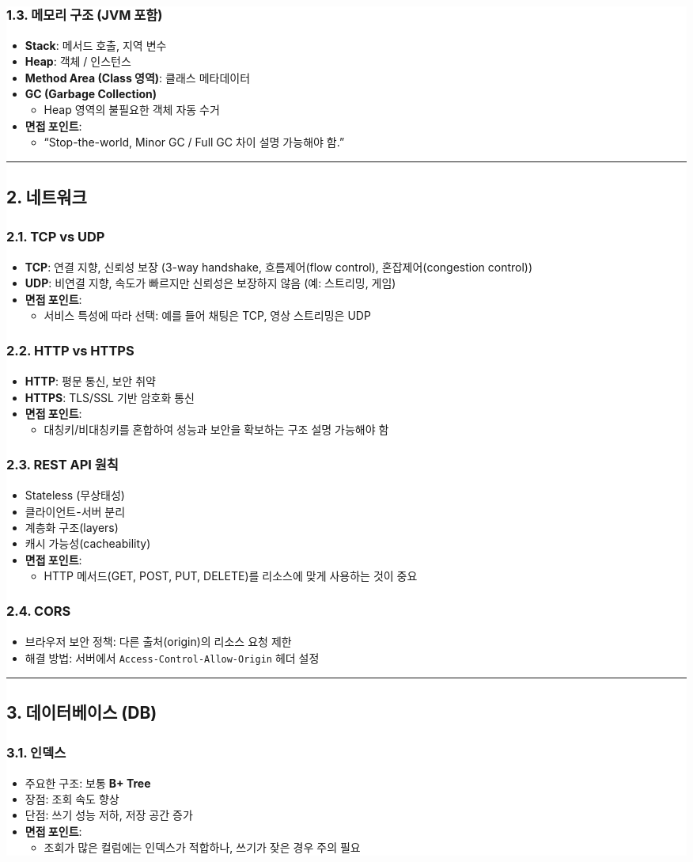 ### 1.3. 메모리 구조 (JVM 포함)

- **Stack**: 메서드 호출, 지역 변수  
- **Heap**: 객체 / 인스턴스  
- **Method Area (Class 영역)**: 클래스 메타데이터  
- **GC (Garbage Collection)**  
  - Heap 영역의 불필요한 객체 자동 수거  
- **면접 포인트**:  
  - “Stop-the-world, Minor GC / Full GC 차이 설명 가능해야 함.”

---

## 2. 네트워크

### 2.1. TCP vs UDP

- **TCP**: 연결 지향, 신뢰성 보장 (3-way handshake, 흐름제어(flow control), 혼잡제어(congestion control))  
- **UDP**: 비연결 지향, 속도가 빠르지만 신뢰성은 보장하지 않음 (예: 스트리밍, 게임)  
- **면접 포인트**:  
  - 서비스 특성에 따라 선택: 예를 들어 채팅은 TCP, 영상 스트리밍은 UDP

### 2.2. HTTP vs HTTPS

- **HTTP**: 평문 통신, 보안 취약  
- **HTTPS**: TLS/SSL 기반 암호화 통신  
- **면접 포인트**:  
  - 대칭키/비대칭키를 혼합하여 성능과 보안을 확보하는 구조 설명 가능해야 함

### 2.3. REST API 원칙

- Stateless (무상태성)  
- 클라이언트-서버 분리  
- 계층화 구조(layers)  
- 캐시 가능성(cacheability)  
- **면접 포인트**:  
  - HTTP 메서드(GET, POST, PUT, DELETE)를 리소스에 맞게 사용하는 것이 중요

### 2.4. CORS

- 브라우저 보안 정책: 다른 출처(origin)의 리소스 요청 제한  
- 해결 방법: 서버에서 `Access-Control-Allow-Origin` 헤더 설정

---

## 3. 데이터베이스 (DB)

### 3.1. 인덱스

- 주요한 구조: 보통 **B+ Tree**  
- 장점: 조회 속도 향상  
- 단점: 쓰기 성능 저하, 저장 공간 증가  
- **면접 포인트**:  
  - 조회가 많은 컬럼에는 인덱스가 적합하나, 쓰기가 잦은 경우 주의 필요
